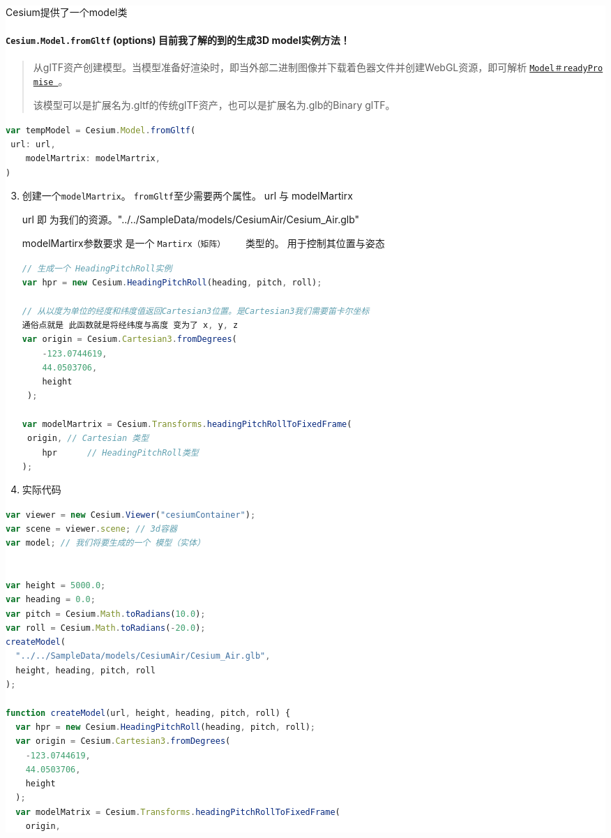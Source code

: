    Cesium提供了一个model类

   #### `Cesium.Model.fromGltf` (options) 目前我了解的到的生成3D model实例方法！

   > 从glTF资产创建模型。当模型准备好渲染时，即当外部二进制图像并下载着色器文件并创建WebGL资源，即可解析 [`Model＃readyPromise `](http://cesium.xin/cesium/cn/Documentation1.62/Model.html#readyPromise)。
   >
   > 该模型可以是扩展名为.gltf的传统glTF资产，也可以是扩展名为.glb的Binary glTF。

   ```js
   var tempModel = Cesium.Model.fromGltf(
   	url: url,
       modelMartrix: modelMartrix,
   )
   ```

3. 创建一个`modelMartrix`。 ``fromGltf``至少需要两个属性。 url 与 modelMartirx

   url 即 为我们的资源。"../../SampleData/models/CesiumAir/Cesium_Air.glb"

   modelMartirx参数要求 是一个 `Martirx（矩阵）	`类型的。 用于控制其位置与姿态

   ```js
   // 生成一个 HeadingPitchRoll实例
   var hpr = new Cesium.HeadingPitchRoll(heading, pitch, roll);
   
   // 从以度为单位的经度和纬度值返回Cartesian3位置。是Cartesian3我们需要笛卡尔坐标
   通俗点就是 此函数就是将经纬度与高度 变为了 x, y, z
   var origin = Cesium.Cartesian3.fromDegrees(
       -123.0744619,
       44.0503706,
       height
    );
   
   var modelMartrix = Cesium.Transforms.headingPitchRollToFixedFrame(
   	origin, // Cartesian 类型
       hpr		// HeadingPitchRoll类型
   );
   
   ```

4. 实际代码

```js
var viewer = new Cesium.Viewer("cesiumContainer");
var scene = viewer.scene; // 3d容器
var model; // 我们将要生成的一个 模型（实体）


var height = 5000.0;
var heading = 0.0;
var pitch = Cesium.Math.toRadians(10.0);
var roll = Cesium.Math.toRadians(-20.0);
createModel(
  "../../SampleData/models/CesiumAir/Cesium_Air.glb",
  height, heading, pitch, roll
);

function createModel(url, height, heading, pitch, roll) {
  var hpr = new Cesium.HeadingPitchRoll(heading, pitch, roll);
  var origin = Cesium.Cartesian3.fromDegrees(
    -123.0744619,
    44.0503706,
    height
  );
  var modelMatrix = Cesium.Transforms.headingPitchRollToFixedFrame(
    origin,
```